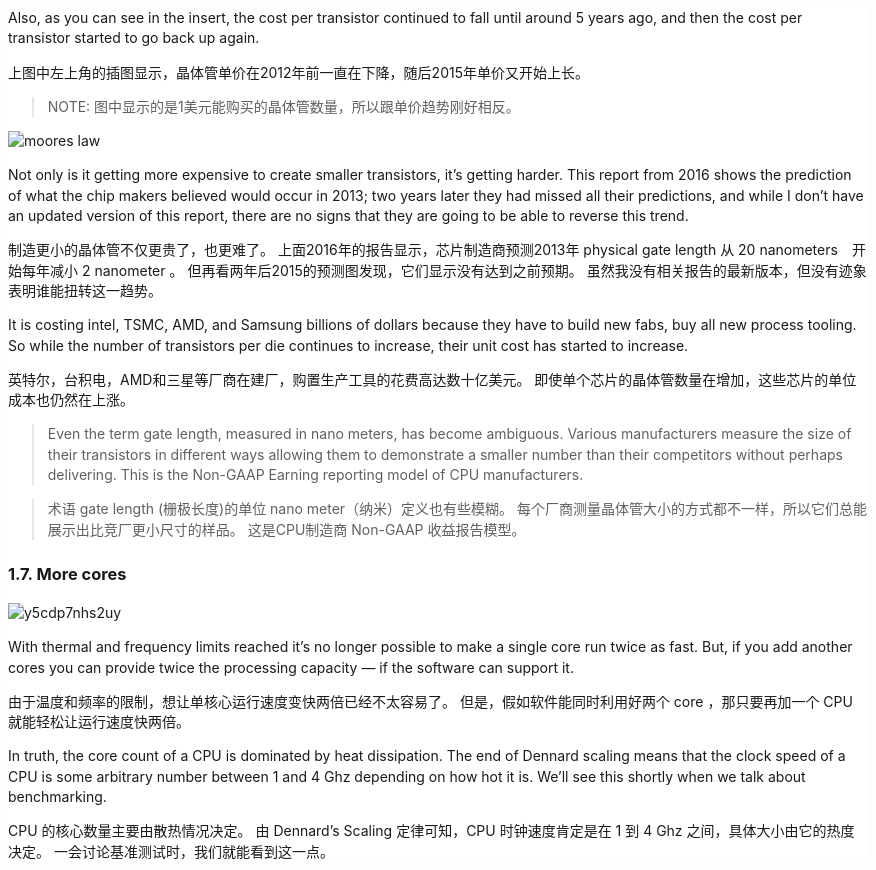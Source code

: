 Also, as you can see in the insert, the cost per transistor continued to fall until around 5 years ago, and then the cost per transistor started to go back up again.

上图中左上角的插图显示，晶体管单价在2012年前一直在下降，随后2015年单价又开始上长。

> NOTE: 图中显示的是1美元能购买的晶体管数量，所以跟单价趋势刚好相反。



![moores law](https://whatsthebigdata.files.wordpress.com/2016/08/moores-law.png)

Not only is it getting more expensive to create smaller transistors, it’s getting harder. This report from 2016 shows the prediction of what the chip makers believed would occur in 2013; two years later they had missed all their predictions, and while I don’t have an updated version of this report, there are no signs that they are going to be able to reverse this trend.

制造更小的晶体管不仅更贵了，也更难了。
上面2016年的报告显示，芯片制造商预测2013年 physical gate length 从 20 nanometers　开始每年减小 2 nanometer 。
但再看两年后2015的预测图发现，它们显示没有达到之前预期。
虽然我没有相关报告的最新版本，但没有迹象表明谁能扭转这一趋势。

It is costing intel, TSMC, AMD, and Samsung billions of dollars because they have to build new fabs, buy all new process tooling. So while the number of transistors per die continues to increase, their unit cost has started to increase.

英特尔，台积电，AMD和三星等厂商在建厂，购置生产工具的花费高达数十亿美元。
即使单个芯片的晶体管数量在增加，这些芯片的单位成本也仍然在上涨。


> Even the term gate length, measured in nano meters, has become ambiguous. Various manufacturers measure the size of their transistors in different ways allowing them to demonstrate a smaller number than their competitors without perhaps delivering. This is the Non-GAAP Earning reporting model of CPU manufacturers.

> 术语 gate length (栅极长度)的单位 nano meter（纳米）定义也有些模糊。
> 每个厂商测量晶体管大小的方式都不一样，所以它们总能展示出比竞厂更小尺寸的样品。
> 这是CPU制造商 Non-GAAP 收益报告模型。


### 1.7. More cores

![y5cdp7nhs2uy](https://i.redd.it/y5cdp7nhs2uy.jpg)

With thermal and frequency limits reached it’s no longer possible to make a single core run twice as fast. But, if you add another cores you can provide twice the processing capacity — if the software can support it.

由于温度和频率的限制，想让单核心运行速度变快两倍已经不太容易了。
但是，假如软件能同时利用好两个 core ，那只要再加一个 CPU 就能轻松让运行速度快两倍。

In truth, the core count of a CPU is dominated by heat dissipation. The end of Dennard scaling means that the clock speed of a CPU is some arbitrary number between 1 and 4 Ghz depending on how hot it is. We’ll see this shortly when we talk about benchmarking.

CPU 的核心数量主要由散热情况决定。
由 Dennard’s Scaling 定律可知，CPU 时钟速度肯定是在 1 到 4 Ghz 之间，具体大小由它的热度决定。
一会讨论基准测试时，我们就能看到这一点。
